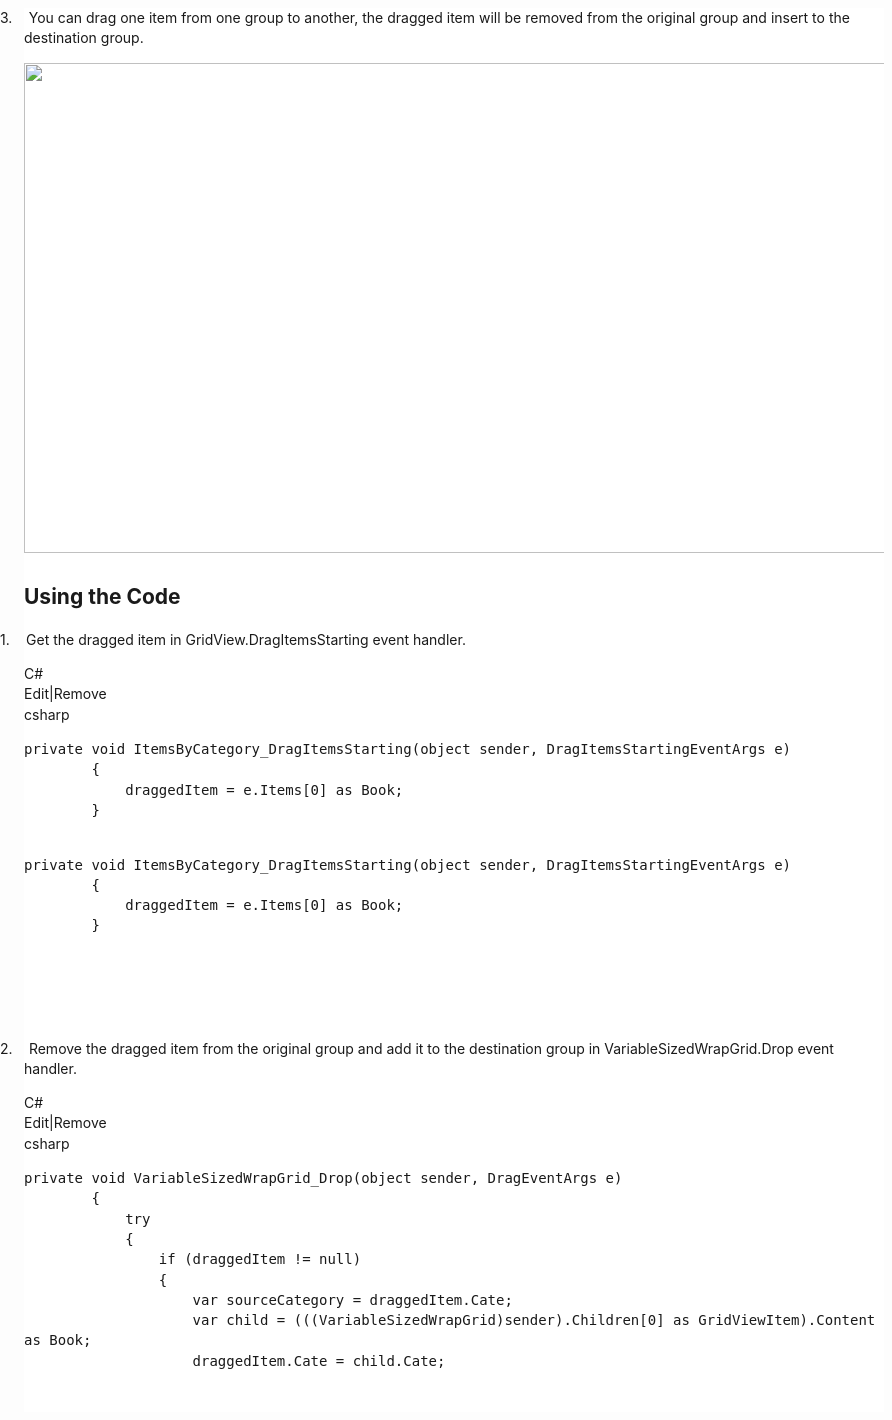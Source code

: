 <p class="MsoListParagraphCxSpMiddle" style="text-indent:-.25in"><span><span>3.<span style="font:7.0pt &quot;Times New Roman&quot;">&nbsp;&nbsp;&nbsp;&nbsp;&nbsp;&nbsp;
</span></span></span>You can drag one item from one group to <span class="GramE">
another,</span> the dragged item will be removed from the original group and insert to the destination group.</p>
<p class="MsoListParagraphCxSpLast"><span><img src="/site/view/file/78758/1/image.png" alt="" width="866" height="490" align="middle">
</span></p>
<h2>Using the Code</h2>
<p class="MsoListParagraph" style="text-indent:-.25in"><span><span>1.<span style="font:7.0pt &quot;Times New Roman&quot;">&nbsp;&nbsp;&nbsp;&nbsp;&nbsp;&nbsp;
</span></span></span>Get the dragged item in GridView.DragItemsStarting event handler.</p>
<div class="scriptcode">
<div class="pluginEditHolder" pluginCommand="mceScriptCode">
<div class="title"><span>C#</span></div>
<div class="pluginLinkHolder"><span class="pluginEditHolderLink">Edit</span>|<span class="pluginRemoveHolderLink">Remove</span></div>
<span class="hidden">csharp</span>
<pre class="hidden">private void ItemsByCategory_DragItemsStarting(object sender, DragItemsStartingEventArgs e)
&nbsp;&nbsp;&nbsp;&nbsp;&nbsp;&nbsp;&nbsp; {
&nbsp;&nbsp;&nbsp;&nbsp;&nbsp;&nbsp;&nbsp;&nbsp;&nbsp;&nbsp;&nbsp; draggedItem = e.Items[0] as Book;
&nbsp;&nbsp;&nbsp;&nbsp;&nbsp;&nbsp;&nbsp; }

</pre>
<pre id="codePreview" class="csharp">private void ItemsByCategory_DragItemsStarting(object sender, DragItemsStartingEventArgs e)
&nbsp;&nbsp;&nbsp;&nbsp;&nbsp;&nbsp;&nbsp; {
&nbsp;&nbsp;&nbsp;&nbsp;&nbsp;&nbsp;&nbsp;&nbsp;&nbsp;&nbsp;&nbsp; draggedItem = e.Items[0] as Book;
&nbsp;&nbsp;&nbsp;&nbsp;&nbsp;&nbsp;&nbsp; }

</pre>
</div>
</div>
<div class="endscriptcode">&nbsp;</div>
<p class="MsoListParagraphCxSpFirst">&nbsp;</p>
<p class="MsoListParagraphCxSpLast" style="text-indent:-.25in"><span><span>2.<span style="font:7.0pt &quot;Times New Roman&quot;">&nbsp;&nbsp;&nbsp;&nbsp;&nbsp;&nbsp;
</span></span></span>Remove the dragged item from the original group and add it to the destination group in VariableSizedWrapGrid.Drop event handler.</p>
<div class="scriptcode">
<div class="pluginEditHolder" pluginCommand="mceScriptCode">
<div class="title"><span>C#</span></div>
<div class="pluginLinkHolder"><span class="pluginEditHolderLink">Edit</span>|<span class="pluginRemoveHolderLink">Remove</span></div>
<span class="hidden">csharp</span>
<pre class="hidden">private void VariableSizedWrapGrid_Drop(object sender, DragEventArgs e)
&nbsp;&nbsp;&nbsp;&nbsp;&nbsp;&nbsp;&nbsp; {
&nbsp;&nbsp;&nbsp;&nbsp;&nbsp;&nbsp;&nbsp;&nbsp;&nbsp;&nbsp;&nbsp; try
&nbsp;&nbsp;&nbsp;&nbsp;&nbsp;&nbsp;&nbsp;&nbsp;&nbsp;&nbsp;&nbsp; {
&nbsp;&nbsp;&nbsp;&nbsp;&nbsp;&nbsp;&nbsp;&nbsp;&nbsp;&nbsp;&nbsp;&nbsp;&nbsp;&nbsp;&nbsp; if (draggedItem != null)
&nbsp;&nbsp;&nbsp;&nbsp;&nbsp;&nbsp;&nbsp;&nbsp;&nbsp;&nbsp;&nbsp;&nbsp;&nbsp;&nbsp;&nbsp; {
&nbsp;&nbsp;&nbsp;&nbsp;&nbsp;&nbsp;&nbsp;&nbsp;&nbsp;&nbsp;&nbsp;&nbsp;&nbsp;&nbsp;&nbsp;&nbsp;&nbsp;&nbsp;&nbsp; var sourceCategory = draggedItem.Cate;
&nbsp;&nbsp;&nbsp;&nbsp; &nbsp;&nbsp;&nbsp;&nbsp;&nbsp;&nbsp;&nbsp;&nbsp;&nbsp;&nbsp;&nbsp;&nbsp;&nbsp;&nbsp;&nbsp;var child = (((VariableSizedWrapGrid)sender).Children[0] as GridViewItem).Content as Book;
&nbsp;&nbsp;&nbsp;&nbsp;&nbsp;&nbsp;&nbsp;&nbsp;&nbsp;&nbsp;&nbsp;&nbsp;&nbsp;&nbsp;&nbsp;&nbsp;&nbsp;&nbsp;&nbsp; draggedItem.Cate = child.Cate;
